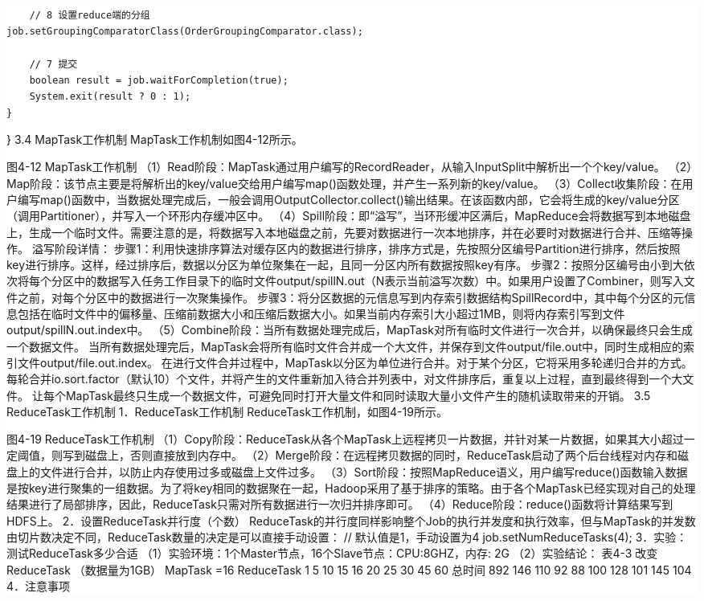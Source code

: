 		// 8 设置reduce端的分组
	job.setGroupingComparatorClass(OrderGroupingComparator.class);
	
		// 7 提交
		boolean result = job.waitForCompletion(true);
		System.exit(result ? 0 : 1);
	}
}
3.4 MapTask工作机制
MapTask工作机制如图4-12所示。

图4-12  MapTask工作机制
	（1）Read阶段：MapTask通过用户编写的RecordReader，从输入InputSplit中解析出一个个key/value。
	（2）Map阶段：该节点主要是将解析出的key/value交给用户编写map()函数处理，并产生一系列新的key/value。
	（3）Collect收集阶段：在用户编写map()函数中，当数据处理完成后，一般会调用OutputCollector.collect()输出结果。在该函数内部，它会将生成的key/value分区（调用Partitioner），并写入一个环形内存缓冲区中。
	（4）Spill阶段：即“溢写”，当环形缓冲区满后，MapReduce会将数据写到本地磁盘上，生成一个临时文件。需要注意的是，将数据写入本地磁盘之前，先要对数据进行一次本地排序，并在必要时对数据进行合并、压缩等操作。
	溢写阶段详情：
	步骤1：利用快速排序算法对缓存区内的数据进行排序，排序方式是，先按照分区编号Partition进行排序，然后按照key进行排序。这样，经过排序后，数据以分区为单位聚集在一起，且同一分区内所有数据按照key有序。
	步骤2：按照分区编号由小到大依次将每个分区中的数据写入任务工作目录下的临时文件output/spillN.out（N表示当前溢写次数）中。如果用户设置了Combiner，则写入文件之前，对每个分区中的数据进行一次聚集操作。
	步骤3：将分区数据的元信息写到内存索引数据结构SpillRecord中，其中每个分区的元信息包括在临时文件中的偏移量、压缩前数据大小和压缩后数据大小。如果当前内存索引大小超过1MB，则将内存索引写到文件output/spillN.out.index中。
	（5）Combine阶段：当所有数据处理完成后，MapTask对所有临时文件进行一次合并，以确保最终只会生成一个数据文件。
	当所有数据处理完后，MapTask会将所有临时文件合并成一个大文件，并保存到文件output/file.out中，同时生成相应的索引文件output/file.out.index。
	在进行文件合并过程中，MapTask以分区为单位进行合并。对于某个分区，它将采用多轮递归合并的方式。每轮合并io.sort.factor（默认10）个文件，并将产生的文件重新加入待合并列表中，对文件排序后，重复以上过程，直到最终得到一个大文件。
	让每个MapTask最终只生成一个数据文件，可避免同时打开大量文件和同时读取大量小文件产生的随机读取带来的开销。
3.5 ReduceTask工作机制
1．ReduceTask工作机制
ReduceTask工作机制，如图4-19所示。

图4-19 ReduceTask工作机制
	（1）Copy阶段：ReduceTask从各个MapTask上远程拷贝一片数据，并针对某一片数据，如果其大小超过一定阈值，则写到磁盘上，否则直接放到内存中。
	（2）Merge阶段：在远程拷贝数据的同时，ReduceTask启动了两个后台线程对内存和磁盘上的文件进行合并，以防止内存使用过多或磁盘上文件过多。
	（3）Sort阶段：按照MapReduce语义，用户编写reduce()函数输入数据是按key进行聚集的一组数据。为了将key相同的数据聚在一起，Hadoop采用了基于排序的策略。由于各个MapTask已经实现对自己的处理结果进行了局部排序，因此，ReduceTask只需对所有数据进行一次归并排序即可。
	（4）Reduce阶段：reduce()函数将计算结果写到HDFS上。
2．设置ReduceTask并行度（个数）
ReduceTask的并行度同样影响整个Job的执行并发度和执行效率，但与MapTask的并发数由切片数决定不同，ReduceTask数量的决定是可以直接手动设置：
// 默认值是1，手动设置为4
job.setNumReduceTasks(4);
3．实验：测试ReduceTask多少合适
（1）实验环境：1个Master节点，16个Slave节点：CPU:8GHZ，内存: 2G
（2）实验结论：
表4-3 改变ReduceTask （数据量为1GB）
MapTask =16
ReduceTask	1	5	10	15	16	20	25	30	45	60
总时间	892	146	110	92	88	100	128	101	145	104
4．注意事项
